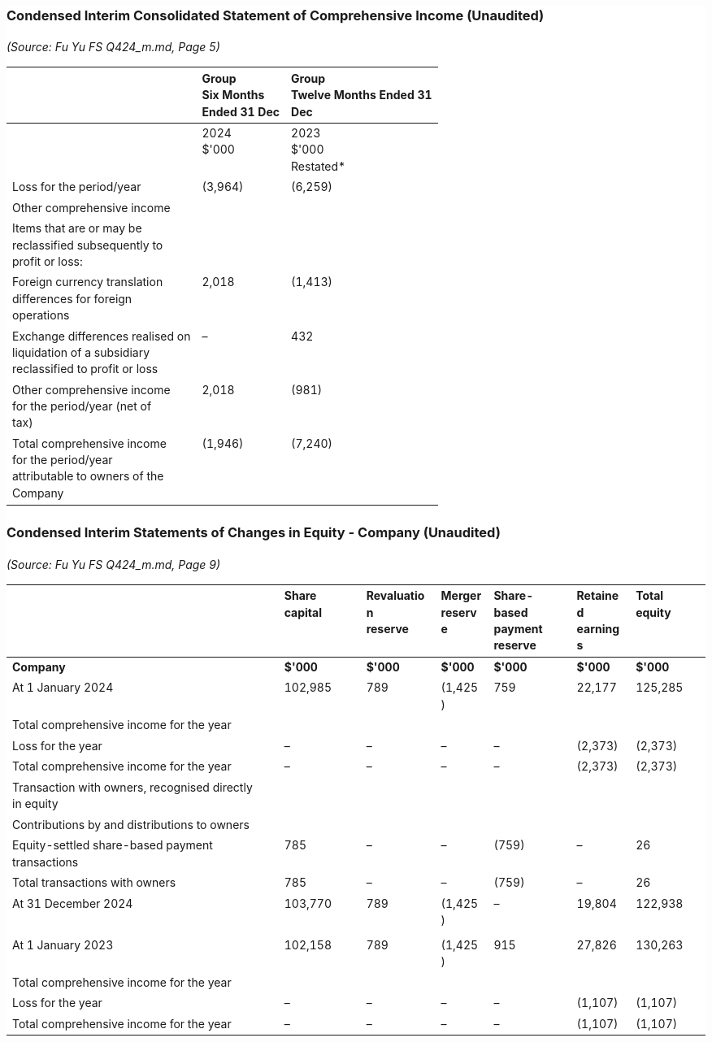 ### Condensed Interim Consolidated Statement of Comprehensive Income (Unaudited)
*(Source: Fu Yu FS Q424_m.md, Page 5)*

|                                                                                                   | Group<br>Six Months<br>Ended 31 Dec | Group<br>Twelve Months Ended 31<br>Dec |
|:--------------------------------------------------------------------------------------------------|:------------------------------------|:---------------------------------------|
|                                                                                                   | 2024<br>\$'000                      | 2023<br>\$'000<br>Restated* | 2024<br>\$'000                         | 2023<br>\$'000<br>Restated* |
| Loss for the period/year                                                                          | (3,964)                             | (6,259)                     | (3,892)                                | (10,113)                    |
| Other comprehensive income                                                                        |                                     |                             |                                        |                             |
| Items that are or may be<br>reclassified subsequently to<br>profit or loss:                       |                                     |                             |                                        |                             |
| Foreign currency translation<br>differences for foreign<br>operations                             | 2,018                               | (1,413)                     | 3,176                                  | (4,159)                     |
| Exchange differences realised on<br>liquidation of a subsidiary<br>reclassified to profit or loss | –                                   | 432                         | –                                      | 432                         |
| Other comprehensive income<br>for the period/year (net of<br>tax)                                 | 2,018                               | (981)                       | 3,176                                  | (3,727)                     |
| Total comprehensive income<br>for the period/year<br>attributable to owners of the<br>Company     | (1,946)                             | (7,240)                     | (716)                                  | (13,840)                    |

### Condensed Interim Statements of Changes in Equity - Company (Unaudited)
*(Source: Fu Yu FS Q424_m.md, Page 9)*

|                                                           | Share capital | Revaluation<br>reserve | Merger<br>reserve | Share-based<br>payment<br>reserve | Retained<br>earnings | Total equity |
|:----------------------------------------------------------|:--------------|:-----------------------|:------------------|:----------------------------------|:---------------------|:-------------|
| **Company**                                               | **\$'000**    | **\$'000**             | **\$'000**        | **\$'000**                        | **\$'000**           | **\$'000**   |
| At 1 January 2024                                         | 102,985       | 789                    | (1,425)           | 759                               | 22,177               | 125,285      |
| Total comprehensive income for the year                   |               |                        |                   |                                   |                      |              |
| Loss for the year                                         | –             | –                      | –                 | –                                 | (2,373)              | (2,373)      |
| Total comprehensive income for the year                   | –             | –                      | –                 | –                                 | (2,373)              | (2,373)      |
| Transaction with owners, recognised directly<br>in equity |               |                        |                   |                                   |                      |              |
| Contributions by and distributions to owners              |               |                        |                   |                                   |                      |              |
| Equity-settled share-based payment transactions           | 785           | –                      | –                 | (759)                             | –                    | 26           |
| Total transactions with owners                            | 785           | –                      | –                 | (759)                             | –                    | 26           |
| At 31 December 2024                                       | 103,770       | 789                    | (1,425)           | –                                 | 19,804               | 122,938      |
|                                                           |               |                        |                   |                                   |                      |              |
| At 1 January 2023                                         | 102,158       | 789                    | (1,425)           | 915                               | 27,826               | 130,263      |
| Total comprehensive income for the year                   |               |                        |                   |                                   |                      |              |
| Loss for the year                                         | –             | –                      | –                 | –                                 | (1,107)              | (1,107)      |
| Total comprehensive income for the year                   | –             | –                      | –                 | –                                 | (1,107)              | (1,107)      |
